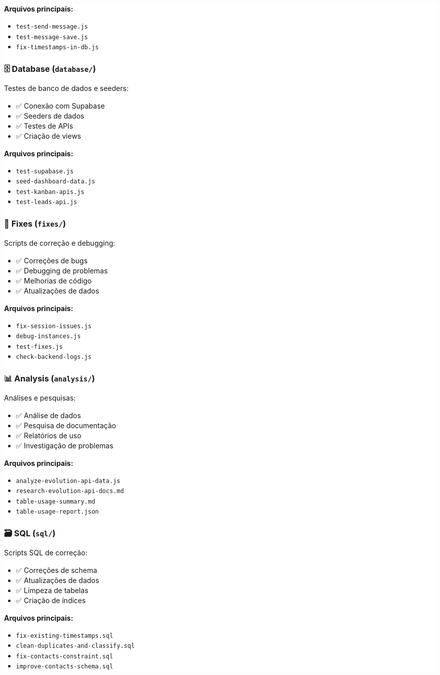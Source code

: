 **Arquivos principais:**
- `test-send-message.js`
- `test-message-save.js`
- `fix-timestamps-in-db.js`

### 🗄️ **Database** (`database/`)
Testes de banco de dados e seeders:
- ✅ Conexão com Supabase
- ✅ Seeders de dados
- ✅ Testes de APIs
- ✅ Criação de views

**Arquivos principais:**
- `test-supabase.js`
- `seed-dashboard-data.js`
- `test-kanban-apis.js`
- `test-leads-api.js`

### 🔧 **Fixes** (`fixes/`)
Scripts de correção e debugging:
- ✅ Correções de bugs
- ✅ Debugging de problemas
- ✅ Melhorias de código
- ✅ Atualizações de dados

**Arquivos principais:**
- `fix-session-issues.js`
- `debug-instances.js`
- `test-fixes.js`
- `check-backend-logs.js`

### 📊 **Analysis** (`analysis/`)
Análises e pesquisas:
- ✅ Análise de dados
- ✅ Pesquisa de documentação
- ✅ Relatórios de uso
- ✅ Investigação de problemas

**Arquivos principais:**
- `analyze-evolution-api-data.js`
- `research-evolution-api-docs.md`
- `table-usage-summary.md`
- `table-usage-report.json`

### 🗃️ **SQL** (`sql/`)
Scripts SQL de correção:
- ✅ Correções de schema
- ✅ Atualizações de dados
- ✅ Limpeza de tabelas
- ✅ Criação de índices

**Arquivos principais:**
- `fix-existing-timestamps.sql`
- `clean-duplicates-and-classify.sql`
- `fix-contacts-constraint.sql`
- `improve-contacts-schema.sql`
